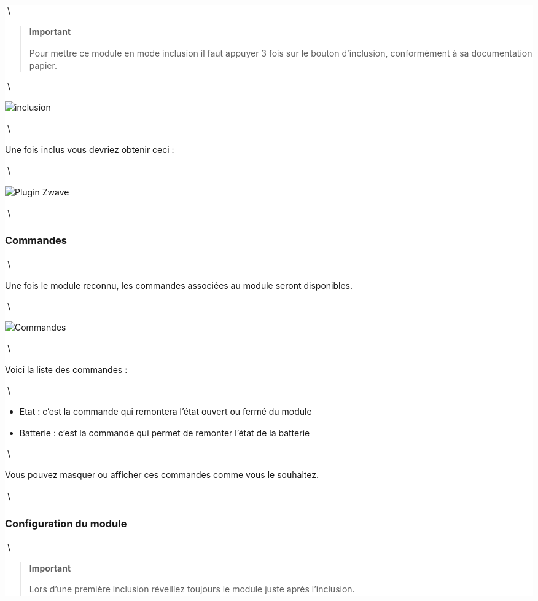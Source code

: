  \

> **Important**
>
> Pour mettre ce module en mode inclusion il faut appuyer 3 fois sur le
> bouton d’inclusion, conformément à sa documentation papier.

 \

![inclusion](../images/fibaro.fgk101-DS18B20/inclusion.jpg)

 \

Une fois inclus vous devriez obtenir ceci :

 \

![Plugin Zwave](../images/fibaro.fgk101-DS18B20/information.jpg)

 \

### Commandes 

 \

Une fois le module reconnu, les commandes associées au module seront
disponibles.

 \

![Commandes](../images/fibaro.fgk101-DS18B20/commandes.jpg)

 \

Voici la liste des commandes :

 \

-   Etat : c’est la commande qui remontera l’état ouvert ou fermé du
    module

-   Batterie : c’est la commande qui permet de remonter l’état de la
    batterie

 \

Vous pouvez masquer ou afficher ces commandes comme vous le souhaitez.

 \

### Configuration du module 

 \

> **Important**
>
> Lors d’une première inclusion réveillez toujours le module juste après
> l’inclusion.
